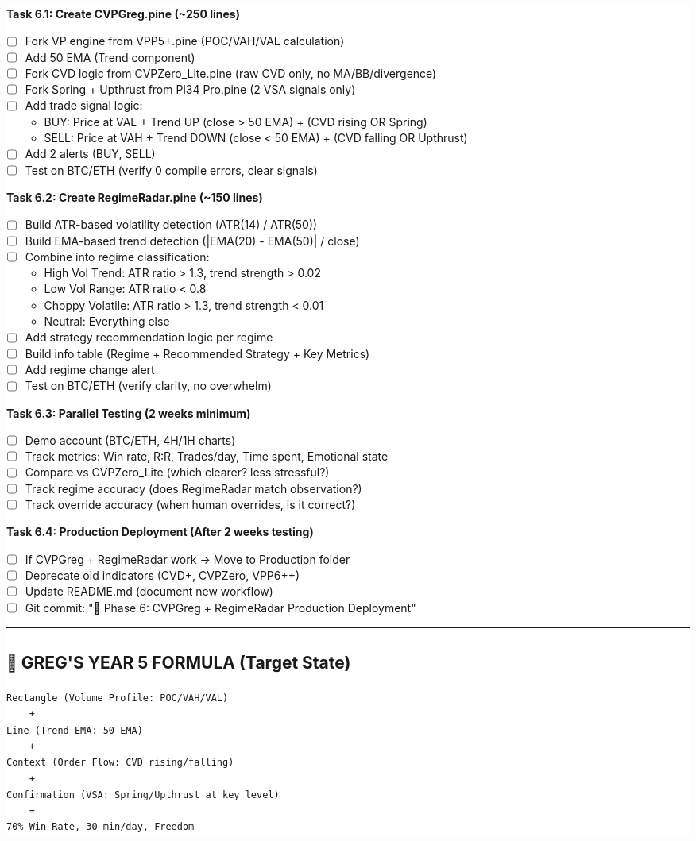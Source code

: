 **Task 6.1: Create CVPGreg.pine (~250 lines)**
- [ ] Fork VP engine from VPP5+.pine (POC/VAH/VAL calculation)
- [ ] Add 50 EMA (Trend component)
- [ ] Fork CVD logic from CVPZero_Lite.pine (raw CVD only, no MA/BB/divergence)
- [ ] Fork Spring + Upthrust from Pi34 Pro.pine (2 VSA signals only)
- [ ] Add trade signal logic:
  - BUY: Price at VAL + Trend UP (close > 50 EMA) + (CVD rising OR Spring)
  - SELL: Price at VAH + Trend DOWN (close < 50 EMA) + (CVD falling OR Upthrust)
- [ ] Add 2 alerts (BUY, SELL)
- [ ] Test on BTC/ETH (verify 0 compile errors, clear signals)

**Task 6.2: Create RegimeRadar.pine (~150 lines)**
- [ ] Build ATR-based volatility detection (ATR(14) / ATR(50))
- [ ] Build EMA-based trend detection (|EMA(20) - EMA(50)| / close)
- [ ] Combine into regime classification:
  - High Vol Trend: ATR ratio > 1.3, trend strength > 0.02
  - Low Vol Range: ATR ratio < 0.8
  - Choppy Volatile: ATR ratio > 1.3, trend strength < 0.01
  - Neutral: Everything else
- [ ] Add strategy recommendation logic per regime
- [ ] Build info table (Regime + Recommended Strategy + Key Metrics)
- [ ] Add regime change alert
- [ ] Test on BTC/ETH (verify clarity, no overwhelm)

**Task 6.3: Parallel Testing (2 weeks minimum)**
- [ ] Demo account (BTC/ETH, 4H/1H charts)
- [ ] Track metrics: Win rate, R:R, Trades/day, Time spent, Emotional state
- [ ] Compare vs CVPZero_Lite (which clearer? less stressful?)
- [ ] Track regime accuracy (does RegimeRadar match observation?)
- [ ] Track override accuracy (when human overrides, is it correct?)

**Task 6.4: Production Deployment (After 2 weeks testing)**
- [ ] If CVPGreg + RegimeRadar work → Move to Production folder
- [ ] Deprecate old indicators (CVD+, CVPZero, VPP6++)
- [ ] Update README.md (document new workflow)
- [ ] Git commit: "🎯 Phase 6: CVPGreg + RegimeRadar Production Deployment"

---

## 🎯 GREG'S YEAR 5 FORMULA (Target State)

```
Rectangle (Volume Profile: POC/VAH/VAL)
    +
Line (Trend EMA: 50 EMA)
    +
Context (Order Flow: CVD rising/falling)
    +
Confirmation (VSA: Spring/Upthrust at key level)
    =
70% Win Rate, 30 min/day, Freedom
```
